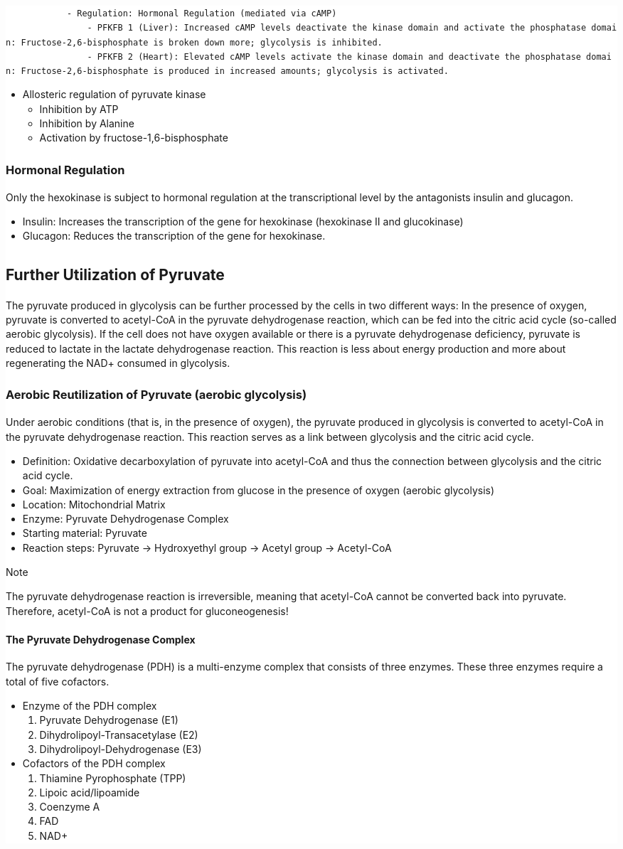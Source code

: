                 - Regulation: Hormonal Regulation (mediated via cAMP)
                    - PFKFB 1 (Liver): Increased cAMP levels deactivate the kinase domain and activate the phosphatase domain: Fructose-2,6-bisphosphate is broken down more; glycolysis is inhibited.
                    - PFKFB 2 (Heart): Elevated cAMP levels activate the kinase domain and deactivate the phosphatase domain: Fructose-2,6-bisphosphate is produced in increased amounts; glycolysis is activated.
- Allosteric regulation of pyruvate kinase
    - Inhibition by ATP
    - Inhibition by Alanine
    - Activation by fructose-1,6-bisphosphate

### Hormonal Regulation

Only the hexokinase is subject to hormonal regulation at the transcriptional level by the antagonists insulin and glucagon.

- Insulin: Increases the transcription of the gene for hexokinase (hexokinase II and glucokinase)
- Glucagon: Reduces the transcription of the gene for hexokinase.

## Further Utilization of Pyruvate

The pyruvate produced in glycolysis can be further processed by the cells in two different ways: In the presence of oxygen, pyruvate is converted to acetyl-CoA in the pyruvate dehydrogenase reaction, which can be fed into the citric acid cycle (so-called aerobic glycolysis). If the cell does not have oxygen available or there is a pyruvate dehydrogenase deficiency, pyruvate is reduced to lactate in the lactate dehydrogenase reaction. This reaction is less about energy production and more about regenerating the NAD+ consumed in glycolysis.

### Aerobic Reutilization of Pyruvate (aerobic glycolysis)

Under aerobic conditions (that is, in the presence of oxygen), the pyruvate produced in glycolysis is converted to acetyl-CoA in the pyruvate dehydrogenase reaction. This reaction serves as a link between glycolysis and the citric acid cycle.

- Definition: Oxidative decarboxylation of pyruvate into acetyl-CoA and thus the connection between glycolysis and the citric acid cycle.
- Goal: Maximization of energy extraction from glucose in the presence of oxygen (aerobic glycolysis)
- Location: Mitochondrial Matrix
- Enzyme: Pyruvate Dehydrogenase Complex
- Starting material: Pyruvate
- Reaction steps: Pyruvate → Hydroxyethyl group → Acetyl group → Acetyl-CoA

> [!NOTE]
> The pyruvate dehydrogenase reaction is irreversible, meaning that acetyl-CoA cannot be converted back into pyruvate. Therefore, acetyl-CoA is not a product for gluconeogenesis!

#### The Pyruvate Dehydrogenase Complex

The pyruvate dehydrogenase (PDH) is a multi-enzyme complex that consists of three enzymes. These three enzymes require a total of five cofactors.

- Enzyme of the PDH complex
    1. Pyruvate Dehydrogenase (E1)
    2. Dihydrolipoyl-Transacetylase (E2)
    3. Dihydrolipoyl-Dehydrogenase (E3)
- Cofactors of the PDH complex
    1. Thiamine Pyrophosphate (TPP)
    2. Lipoic acid/lipoamide
    3. Coenzyme A
    4. FAD
    5. NAD+
